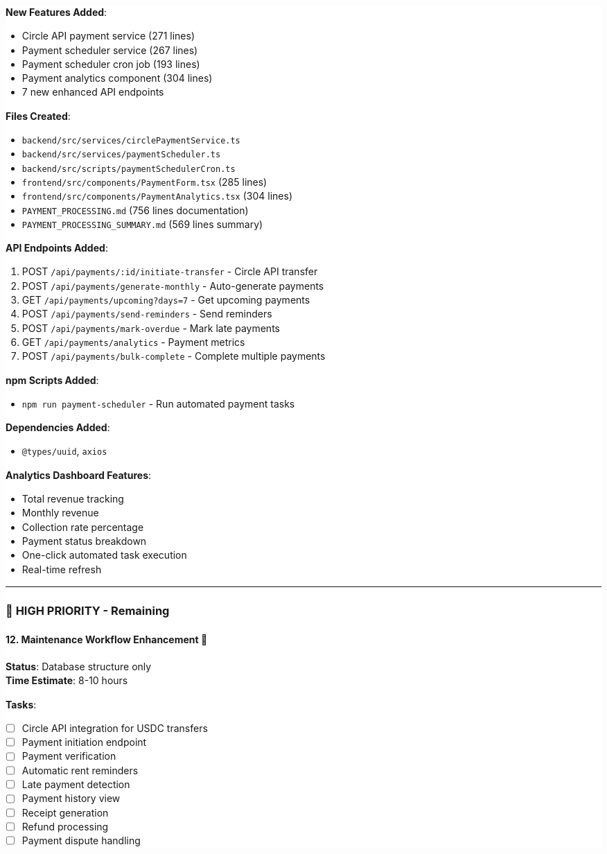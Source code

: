 **New Features Added**:
- Circle API payment service (271 lines)
- Payment scheduler service (267 lines)
- Payment scheduler cron job (193 lines)
- Payment analytics component (304 lines)
- 7 new enhanced API endpoints

**Files Created**:
- `backend/src/services/circlePaymentService.ts`
- `backend/src/services/paymentScheduler.ts`
- `backend/src/scripts/paymentSchedulerCron.ts`
- `frontend/src/components/PaymentForm.tsx` (285 lines)
- `frontend/src/components/PaymentAnalytics.tsx` (304 lines)
- `PAYMENT_PROCESSING.md` (756 lines documentation)
- `PAYMENT_PROCESSING_SUMMARY.md` (569 lines summary)

**API Endpoints Added**:
1. POST `/api/payments/:id/initiate-transfer` - Circle API transfer
2. POST `/api/payments/generate-monthly` - Auto-generate payments
3. GET `/api/payments/upcoming?days=7` - Get upcoming payments
4. POST `/api/payments/send-reminders` - Send reminders
5. POST `/api/payments/mark-overdue` - Mark late payments
6. GET `/api/payments/analytics` - Payment metrics
7. POST `/api/payments/bulk-complete` - Complete multiple payments

**npm Scripts Added**:
- `npm run payment-scheduler` - Run automated payment tasks

**Dependencies Added**:
- `@types/uuid`, `axios`

**Analytics Dashboard Features**:
- Total revenue tracking
- Monthly revenue
- Collection rate percentage
- Payment status breakdown
- One-click automated task execution
- Real-time refresh

---

### 🔴 **HIGH PRIORITY - Remaining**

#### 12. **Maintenance Workflow Enhancement** 🔴
**Status**: Database structure only  
**Time Estimate**: 8-10 hours

**Tasks**:
- [ ] Circle API integration for USDC transfers
- [ ] Payment initiation endpoint
- [ ] Payment verification
- [ ] Automatic rent reminders
- [ ] Late payment detection
- [ ] Payment history view
- [ ] Receipt generation
- [ ] Refund processing
- [ ] Payment dispute handling
